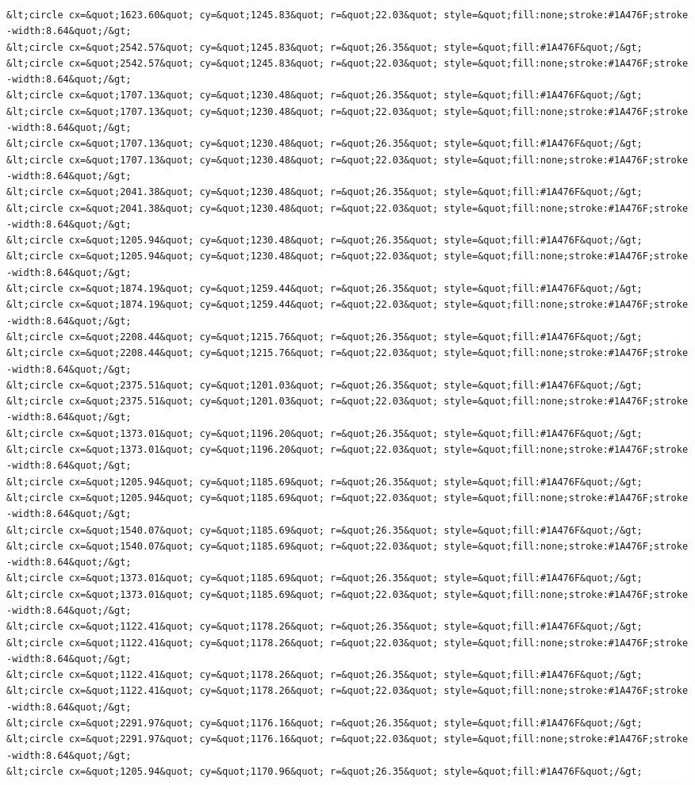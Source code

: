 	&lt;circle cx=&quot;1623.60&quot; cy=&quot;1245.83&quot; r=&quot;22.03&quot; style=&quot;fill:none;stroke:#1A476F;stroke-width:8.64&quot;/&gt;
	&lt;circle cx=&quot;2542.57&quot; cy=&quot;1245.83&quot; r=&quot;26.35&quot; style=&quot;fill:#1A476F&quot;/&gt;
	&lt;circle cx=&quot;2542.57&quot; cy=&quot;1245.83&quot; r=&quot;22.03&quot; style=&quot;fill:none;stroke:#1A476F;stroke-width:8.64&quot;/&gt;
	&lt;circle cx=&quot;1707.13&quot; cy=&quot;1230.48&quot; r=&quot;26.35&quot; style=&quot;fill:#1A476F&quot;/&gt;
	&lt;circle cx=&quot;1707.13&quot; cy=&quot;1230.48&quot; r=&quot;22.03&quot; style=&quot;fill:none;stroke:#1A476F;stroke-width:8.64&quot;/&gt;
	&lt;circle cx=&quot;1707.13&quot; cy=&quot;1230.48&quot; r=&quot;26.35&quot; style=&quot;fill:#1A476F&quot;/&gt;
	&lt;circle cx=&quot;1707.13&quot; cy=&quot;1230.48&quot; r=&quot;22.03&quot; style=&quot;fill:none;stroke:#1A476F;stroke-width:8.64&quot;/&gt;
	&lt;circle cx=&quot;2041.38&quot; cy=&quot;1230.48&quot; r=&quot;26.35&quot; style=&quot;fill:#1A476F&quot;/&gt;
	&lt;circle cx=&quot;2041.38&quot; cy=&quot;1230.48&quot; r=&quot;22.03&quot; style=&quot;fill:none;stroke:#1A476F;stroke-width:8.64&quot;/&gt;
	&lt;circle cx=&quot;1205.94&quot; cy=&quot;1230.48&quot; r=&quot;26.35&quot; style=&quot;fill:#1A476F&quot;/&gt;
	&lt;circle cx=&quot;1205.94&quot; cy=&quot;1230.48&quot; r=&quot;22.03&quot; style=&quot;fill:none;stroke:#1A476F;stroke-width:8.64&quot;/&gt;
	&lt;circle cx=&quot;1874.19&quot; cy=&quot;1259.44&quot; r=&quot;26.35&quot; style=&quot;fill:#1A476F&quot;/&gt;
	&lt;circle cx=&quot;1874.19&quot; cy=&quot;1259.44&quot; r=&quot;22.03&quot; style=&quot;fill:none;stroke:#1A476F;stroke-width:8.64&quot;/&gt;
	&lt;circle cx=&quot;2208.44&quot; cy=&quot;1215.76&quot; r=&quot;26.35&quot; style=&quot;fill:#1A476F&quot;/&gt;
	&lt;circle cx=&quot;2208.44&quot; cy=&quot;1215.76&quot; r=&quot;22.03&quot; style=&quot;fill:none;stroke:#1A476F;stroke-width:8.64&quot;/&gt;
	&lt;circle cx=&quot;2375.51&quot; cy=&quot;1201.03&quot; r=&quot;26.35&quot; style=&quot;fill:#1A476F&quot;/&gt;
	&lt;circle cx=&quot;2375.51&quot; cy=&quot;1201.03&quot; r=&quot;22.03&quot; style=&quot;fill:none;stroke:#1A476F;stroke-width:8.64&quot;/&gt;
	&lt;circle cx=&quot;1373.01&quot; cy=&quot;1196.20&quot; r=&quot;26.35&quot; style=&quot;fill:#1A476F&quot;/&gt;
	&lt;circle cx=&quot;1373.01&quot; cy=&quot;1196.20&quot; r=&quot;22.03&quot; style=&quot;fill:none;stroke:#1A476F;stroke-width:8.64&quot;/&gt;
	&lt;circle cx=&quot;1205.94&quot; cy=&quot;1185.69&quot; r=&quot;26.35&quot; style=&quot;fill:#1A476F&quot;/&gt;
	&lt;circle cx=&quot;1205.94&quot; cy=&quot;1185.69&quot; r=&quot;22.03&quot; style=&quot;fill:none;stroke:#1A476F;stroke-width:8.64&quot;/&gt;
	&lt;circle cx=&quot;1540.07&quot; cy=&quot;1185.69&quot; r=&quot;26.35&quot; style=&quot;fill:#1A476F&quot;/&gt;
	&lt;circle cx=&quot;1540.07&quot; cy=&quot;1185.69&quot; r=&quot;22.03&quot; style=&quot;fill:none;stroke:#1A476F;stroke-width:8.64&quot;/&gt;
	&lt;circle cx=&quot;1373.01&quot; cy=&quot;1185.69&quot; r=&quot;26.35&quot; style=&quot;fill:#1A476F&quot;/&gt;
	&lt;circle cx=&quot;1373.01&quot; cy=&quot;1185.69&quot; r=&quot;22.03&quot; style=&quot;fill:none;stroke:#1A476F;stroke-width:8.64&quot;/&gt;
	&lt;circle cx=&quot;1122.41&quot; cy=&quot;1178.26&quot; r=&quot;26.35&quot; style=&quot;fill:#1A476F&quot;/&gt;
	&lt;circle cx=&quot;1122.41&quot; cy=&quot;1178.26&quot; r=&quot;22.03&quot; style=&quot;fill:none;stroke:#1A476F;stroke-width:8.64&quot;/&gt;
	&lt;circle cx=&quot;1122.41&quot; cy=&quot;1178.26&quot; r=&quot;26.35&quot; style=&quot;fill:#1A476F&quot;/&gt;
	&lt;circle cx=&quot;1122.41&quot; cy=&quot;1178.26&quot; r=&quot;22.03&quot; style=&quot;fill:none;stroke:#1A476F;stroke-width:8.64&quot;/&gt;
	&lt;circle cx=&quot;2291.97&quot; cy=&quot;1176.16&quot; r=&quot;26.35&quot; style=&quot;fill:#1A476F&quot;/&gt;
	&lt;circle cx=&quot;2291.97&quot; cy=&quot;1176.16&quot; r=&quot;22.03&quot; style=&quot;fill:none;stroke:#1A476F;stroke-width:8.64&quot;/&gt;
	&lt;circle cx=&quot;1205.94&quot; cy=&quot;1170.96&quot; r=&quot;26.35&quot; style=&quot;fill:#1A476F&quot;/&gt;